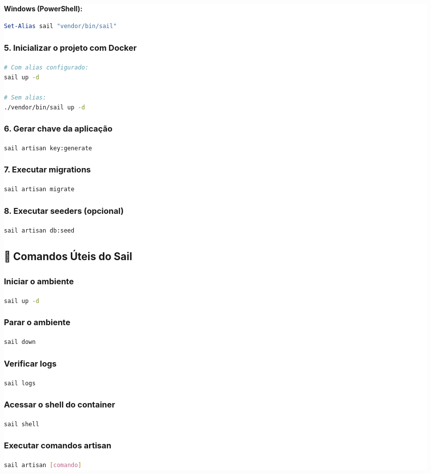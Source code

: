 **Windows (PowerShell):**
```powershell
Set-Alias sail "vendor/bin/sail"
```

### 5. Inicializar o projeto com Docker
```bash
# Com alias configurado:
sail up -d

# Sem alias:
./vendor/bin/sail up -d
```

### 6. Gerar chave da aplicação
```bash
sail artisan key:generate
```

### 7. Executar migrations
```bash
sail artisan migrate
```

### 8. Executar seeders (opcional)
```bash
sail artisan db:seed
```

## 🚀 Comandos Úteis do Sail

### Iniciar o ambiente
```bash
sail up -d
```

### Parar o ambiente
```bash
sail down
```

### Verificar logs
```bash
sail logs
```

### Acessar o shell do container
```bash
sail shell
```

### Executar comandos artisan
```bash
sail artisan [comando]
```
